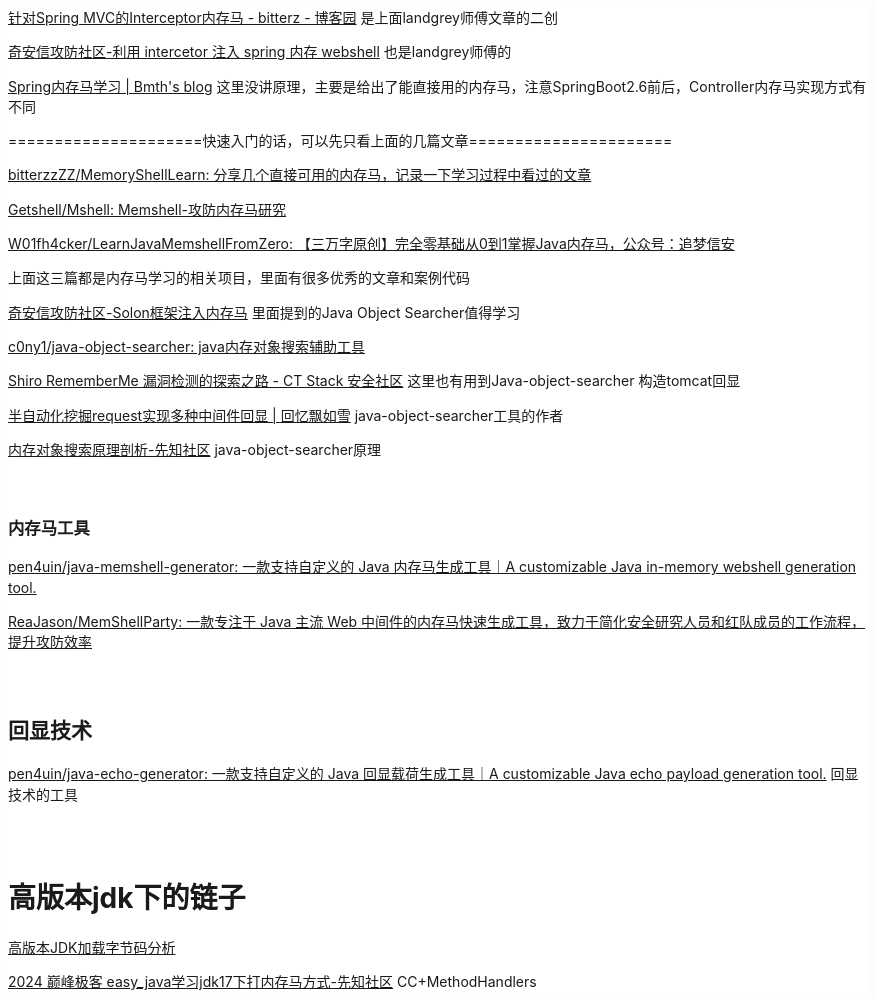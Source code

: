 [针对Spring MVC的Interceptor内存马 - bitterz - 博客园](https://www.cnblogs.com/bitterz/p/14859766.html) 是上面landgrey师傅文章的二创

[奇安信攻防社区-利用 intercetor 注入 spring 内存 webshell](https://forum.butian.net/share/102) 也是landgrey师傅的

[Spring内存马学习 | Bmth's blog](http://www.bmth666.cn/2022/09/27/Spring内存马学习/index.html) 这里没讲原理，主要是给出了能直接用的内存马，注意SpringBoot2.6前后，Controller内存马实现方式有不同

=====================快速入门的话，可以先只看上面的几篇文章======================

[bitterzzZZ/MemoryShellLearn: 分享几个直接可用的内存马，记录一下学习过程中看过的文章](https://github.com/bitterzzZZ/MemoryShellLearn)

[Getshell/Mshell: Memshell-攻防内存马研究](https://github.com/Getshell/Mshell)

[W01fh4cker/LearnJavaMemshellFromZero: 【三万字原创】完全零基础从0到1掌握Java内存马，公众号：追梦信安](https://github.com/W01fh4cker/LearnJavaMemshellFromZero)

上面这三篇都是内存马学习的相关项目，里面有很多优秀的文章和案例代码

[奇安信攻防社区-Solon框架注入内存马](https://forum.butian.net/share/3700)  里面提到的Java Object Searcher值得学习

[c0ny1/java-object-searcher: java内存对象搜索辅助工具](https://github.com/c0ny1/java-object-searcher)

[Shiro RememberMe 漏洞检测的探索之路 - CT Stack 安全社区](https://stack.chaitin.com/techblog/detail/39)  这里也有用到Java-object-searcher 构造tomcat回显

[半自动化挖掘request实现多种中间件回显 | 回忆飘如雪](https://gv7.me/articles/2020/semi-automatic-mining-request-implements-multiple-middleware-echo/)  java-object-searcher工具的作者

[内存对象搜索原理剖析-先知社区](https://xz.aliyun.com/news/11303)  java-object-searcher原理

<br>

### 内存马工具

[pen4uin/java-memshell-generator: 一款支持自定义的 Java 内存马生成工具｜A customizable Java in-memory webshell generation tool.](https://github.com/pen4uin/java-memshell-generator)

[ReaJason/MemShellParty: 一款专注于 Java 主流 Web 中间件的内存马快速生成工具，致力于简化安全研究人员和红队成员的工作流程，提升攻防效率](https://github.com/ReaJason/MemShellParty)

<br>

## 回显技术

[pen4uin/java-echo-generator: 一款支持自定义的 Java 回显载荷生成工具｜A customizable Java echo payload generation tool.](https://github.com/pen4uin/java-echo-generator) 回显技术的工具



<br>

# 高版本jdk下的链子<a id="高版本jdk下的链子"></a>

[高版本JDK加载字节码分析](https://mp.weixin.qq.com/s/Nvra3OljzllryYg9L9yCFQ)

[2024 巅峰极客 easy_java学习jdk17下打内存马方式-先知社区](https://xz.aliyun.com/news/14807)   CC+MethodHandlers
